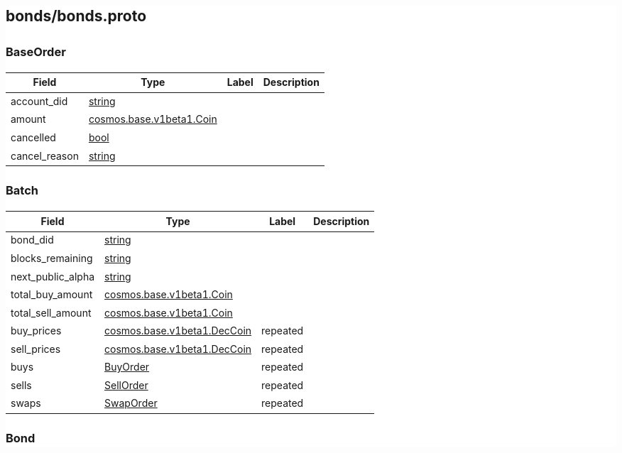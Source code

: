 ## bonds/bonds.proto



<a name="bonds.BaseOrder"></a>

### BaseOrder



| Field | Type | Label | Description |
| ----- | ---- | ----- | ----------- |
| account_did | [string](#string) |  |  |
| amount | [cosmos.base.v1beta1.Coin](#cosmos.base.v1beta1.Coin) |  |  |
| cancelled | [bool](#bool) |  |  |
| cancel_reason | [string](#string) |  |  |






<a name="bonds.Batch"></a>

### Batch



| Field | Type | Label | Description |
| ----- | ---- | ----- | ----------- |
| bond_did | [string](#string) |  |  |
| blocks_remaining | [string](#string) |  |  |
| next_public_alpha | [string](#string) |  |  |
| total_buy_amount | [cosmos.base.v1beta1.Coin](#cosmos.base.v1beta1.Coin) |  |  |
| total_sell_amount | [cosmos.base.v1beta1.Coin](#cosmos.base.v1beta1.Coin) |  |  |
| buy_prices | [cosmos.base.v1beta1.DecCoin](#cosmos.base.v1beta1.DecCoin) | repeated |  |
| sell_prices | [cosmos.base.v1beta1.DecCoin](#cosmos.base.v1beta1.DecCoin) | repeated |  |
| buys | [BuyOrder](#bonds.BuyOrder) | repeated |  |
| sells | [SellOrder](#bonds.SellOrder) | repeated |  |
| swaps | [SwapOrder](#bonds.SwapOrder) | repeated |  |






<a name="bonds.Bond"></a>

### Bond
